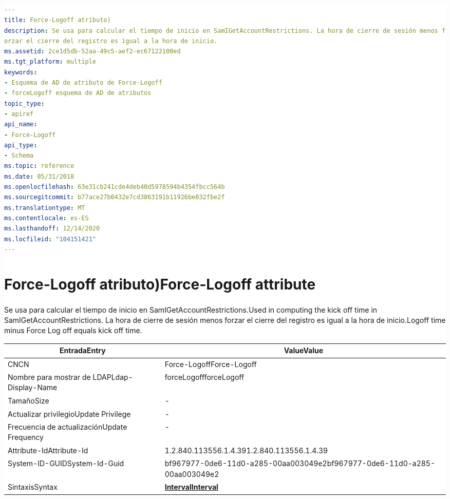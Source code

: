 ```yaml
---
title: Force-Logoff atributo)
description: Se usa para calcular el tiempo de inicio en SamIGetAccountRestrictions. La hora de cierre de sesión menos forzar el cierre del registro es igual a la hora de inicio.
ms.assetid: 2ce1d5db-52aa-49c5-aef2-ec67122100ed
ms.tgt_platform: multiple
keywords:
- Esquema de AD de atributo de Force-Logoff
- forceLogoff esquema de AD de atributos
topic_type:
- apiref
api_name:
- Force-Logoff
api_type:
- Schema
ms.topic: reference
ms.date: 05/31/2018
ms.openlocfilehash: 63e31cb241cde4deb40d5978594b4354fbcc564b
ms.sourcegitcommit: b77ace27b0432e7cd3863191b11926be032fbe2f
ms.translationtype: MT
ms.contentlocale: es-ES
ms.lasthandoff: 12/14/2020
ms.locfileid: "104151421"
---
```

# <a name="force-logoff-attribute"></a><span data-ttu-id="4caa4-106">Force-Logoff atributo)</span><span class="sxs-lookup"><span data-stu-id="4caa4-106">Force-Logoff attribute</span></span>

<span data-ttu-id="4caa4-107">Se usa para calcular el tiempo de inicio en SamIGetAccountRestrictions.</span><span class="sxs-lookup"><span data-stu-id="4caa4-107">Used in computing the kick off time in SamIGetAccountRestrictions.</span></span> <span data-ttu-id="4caa4-108">La hora de cierre de sesión menos forzar el cierre del registro es igual a la hora de inicio.</span><span class="sxs-lookup"><span data-stu-id="4caa4-108">Logoff time minus Force Log off equals kick off time.</span></span>



| <span data-ttu-id="4caa4-109">Entrada</span><span class="sxs-lookup"><span data-stu-id="4caa4-109">Entry</span></span> | <span data-ttu-id="4caa4-110">Value</span><span class="sxs-lookup"><span data-stu-id="4caa4-110">Value</span></span> |
|-------------------|--------------------------------------|
| <span data-ttu-id="4caa4-111">CN</span><span class="sxs-lookup"><span data-stu-id="4caa4-111">CN</span></span>                | <span data-ttu-id="4caa4-112">Force-Logoff</span><span class="sxs-lookup"><span data-stu-id="4caa4-112">Force-Logoff</span></span>                         |
| <span data-ttu-id="4caa4-113">Nombre para mostrar de LDAP</span><span class="sxs-lookup"><span data-stu-id="4caa4-113">Ldap-Display-Name</span></span> | <span data-ttu-id="4caa4-114">forceLogoff</span><span class="sxs-lookup"><span data-stu-id="4caa4-114">forceLogoff</span></span>                          |
| <span data-ttu-id="4caa4-115">Tamaño</span><span class="sxs-lookup"><span data-stu-id="4caa4-115">Size</span></span>              | \-                                   |
| <span data-ttu-id="4caa4-116">Actualizar privilegio</span><span class="sxs-lookup"><span data-stu-id="4caa4-116">Update Privilege</span></span>  | \-                                   |
| <span data-ttu-id="4caa4-117">Frecuencia de actualización</span><span class="sxs-lookup"><span data-stu-id="4caa4-117">Update Frequency</span></span>  | \-                                   |
| <span data-ttu-id="4caa4-118">Attribute-Id</span><span class="sxs-lookup"><span data-stu-id="4caa4-118">Attribute-Id</span></span>      | <span data-ttu-id="4caa4-119">1.2.840.113556.1.4.39</span><span class="sxs-lookup"><span data-stu-id="4caa4-119">1.2.840.113556.1.4.39</span></span>                |
| <span data-ttu-id="4caa4-120">System-ID-GUID</span><span class="sxs-lookup"><span data-stu-id="4caa4-120">System-Id-Guid</span></span>    | <span data-ttu-id="4caa4-121">bf967977-0de6-11d0-a285-00aa003049e2</span><span class="sxs-lookup"><span data-stu-id="4caa4-121">bf967977-0de6-11d0-a285-00aa003049e2</span></span> |
| <span data-ttu-id="4caa4-122">Sintaxis</span><span class="sxs-lookup"><span data-stu-id="4caa4-122">Syntax</span></span>            | [<span data-ttu-id="4caa4-123">**Interval**</span><span class="sxs-lookup"><span data-stu-id="4caa4-123">**Interval**</span></span>](s-interval.md)       |
